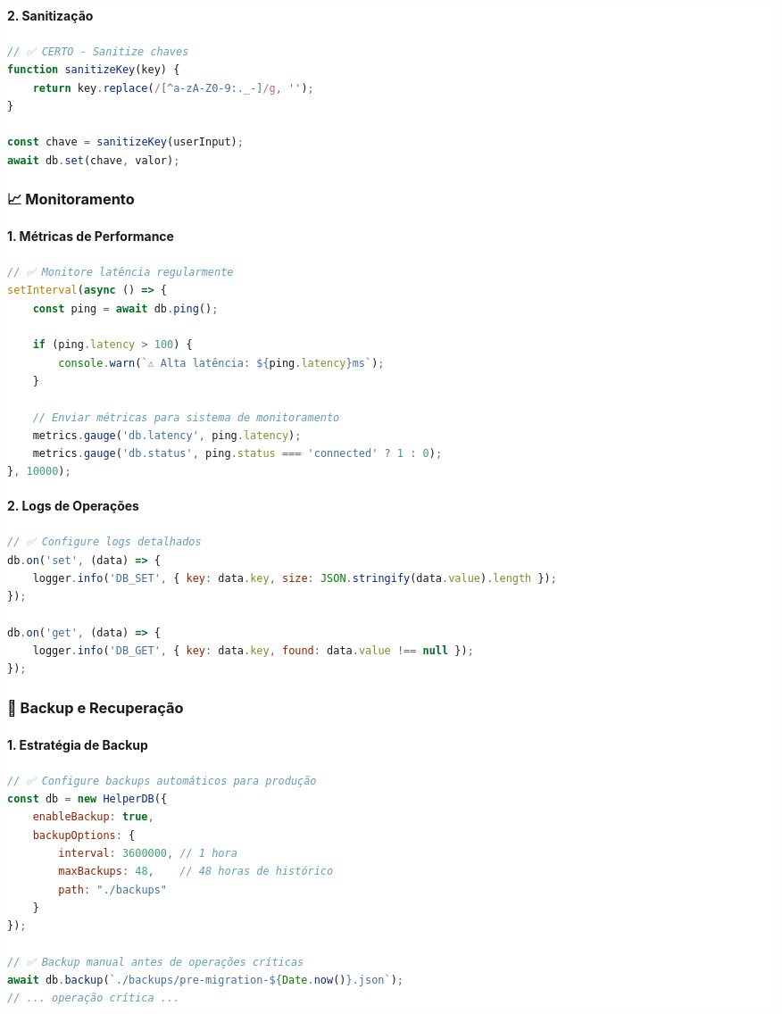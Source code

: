 #### **2. Sanitização**
```javascript
// ✅ CERTO - Sanitize chaves
function sanitizeKey(key) {
    return key.replace(/[^a-zA-Z0-9:._-]/g, '');
}

const chave = sanitizeKey(userInput);
await db.set(chave, valor);
```

### **📈 Monitoramento**

#### **1. Métricas de Performance**
```javascript
// ✅ Monitore latência regularmente
setInterval(async () => {
    const ping = await db.ping();

    if (ping.latency > 100) {
        console.warn(`⚠️ Alta latência: ${ping.latency}ms`);
    }

    // Enviar métricas para sistema de monitoramento
    metrics.gauge('db.latency', ping.latency);
    metrics.gauge('db.status', ping.status === 'connected' ? 1 : 0);
}, 10000);
```

#### **2. Logs de Operações**
```javascript
// ✅ Configure logs detalhados
db.on('set', (data) => {
    logger.info('DB_SET', { key: data.key, size: JSON.stringify(data.value).length });
});

db.on('get', (data) => {
    logger.info('DB_GET', { key: data.key, found: data.value !== null });
});
```

### **🔄 Backup e Recuperação**

#### **1. Estratégia de Backup**
```javascript
// ✅ Configure backups automáticos para produção
const db = new HelperDB({
    enableBackup: true,
    backupOptions: {
        interval: 3600000, // 1 hora
        maxBackups: 48,    // 48 horas de histórico
        path: "./backups"
    }
});

// ✅ Backup manual antes de operações críticas
await db.backup(`./backups/pre-migration-${Date.now()}.json`);
// ... operação crítica ...
```
